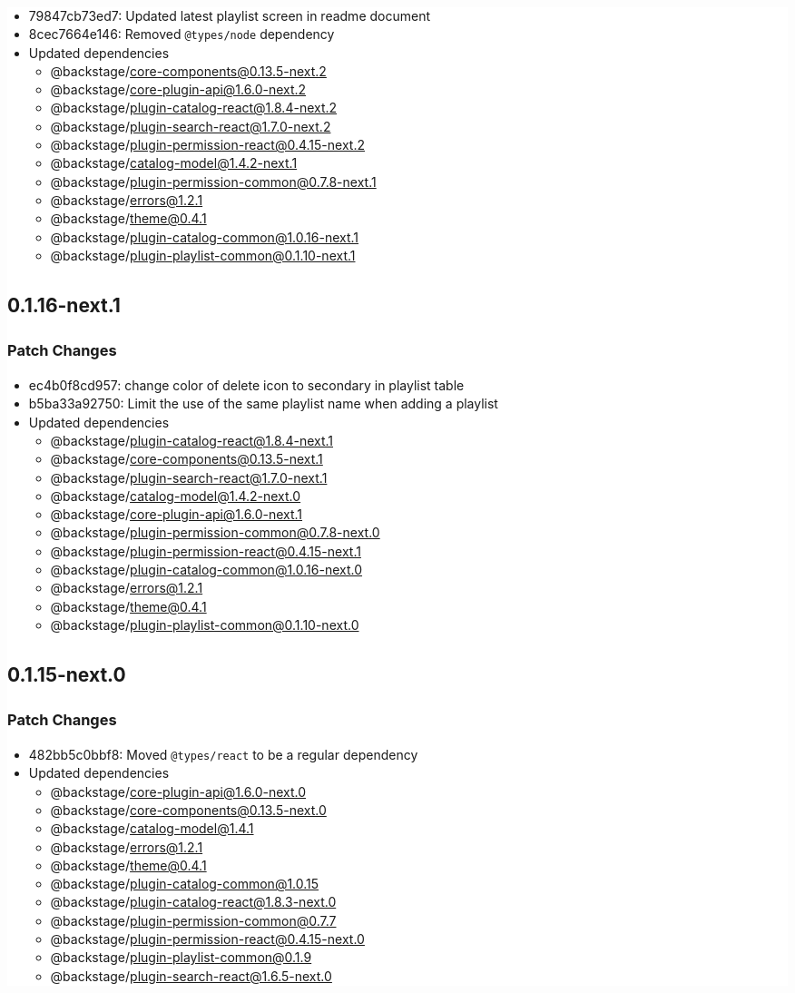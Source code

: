 - 79847cb73ed7: Updated latest playlist screen in readme document
- 8cec7664e146: Removed `@types/node` dependency
- Updated dependencies
  - @backstage/core-components@0.13.5-next.2
  - @backstage/core-plugin-api@1.6.0-next.2
  - @backstage/plugin-catalog-react@1.8.4-next.2
  - @backstage/plugin-search-react@1.7.0-next.2
  - @backstage/plugin-permission-react@0.4.15-next.2
  - @backstage/catalog-model@1.4.2-next.1
  - @backstage/plugin-permission-common@0.7.8-next.1
  - @backstage/errors@1.2.1
  - @backstage/theme@0.4.1
  - @backstage/plugin-catalog-common@1.0.16-next.1
  - @backstage/plugin-playlist-common@0.1.10-next.1

## 0.1.16-next.1

### Patch Changes

- ec4b0f8cd957: change color of delete icon to secondary in playlist table
- b5ba33a92750: Limit the use of the same playlist name when adding a playlist
- Updated dependencies
  - @backstage/plugin-catalog-react@1.8.4-next.1
  - @backstage/core-components@0.13.5-next.1
  - @backstage/plugin-search-react@1.7.0-next.1
  - @backstage/catalog-model@1.4.2-next.0
  - @backstage/core-plugin-api@1.6.0-next.1
  - @backstage/plugin-permission-common@0.7.8-next.0
  - @backstage/plugin-permission-react@0.4.15-next.1
  - @backstage/plugin-catalog-common@1.0.16-next.0
  - @backstage/errors@1.2.1
  - @backstage/theme@0.4.1
  - @backstage/plugin-playlist-common@0.1.10-next.0

## 0.1.15-next.0

### Patch Changes

- 482bb5c0bbf8: Moved `@types/react` to be a regular dependency
- Updated dependencies
  - @backstage/core-plugin-api@1.6.0-next.0
  - @backstage/core-components@0.13.5-next.0
  - @backstage/catalog-model@1.4.1
  - @backstage/errors@1.2.1
  - @backstage/theme@0.4.1
  - @backstage/plugin-catalog-common@1.0.15
  - @backstage/plugin-catalog-react@1.8.3-next.0
  - @backstage/plugin-permission-common@0.7.7
  - @backstage/plugin-permission-react@0.4.15-next.0
  - @backstage/plugin-playlist-common@0.1.9
  - @backstage/plugin-search-react@1.6.5-next.0

